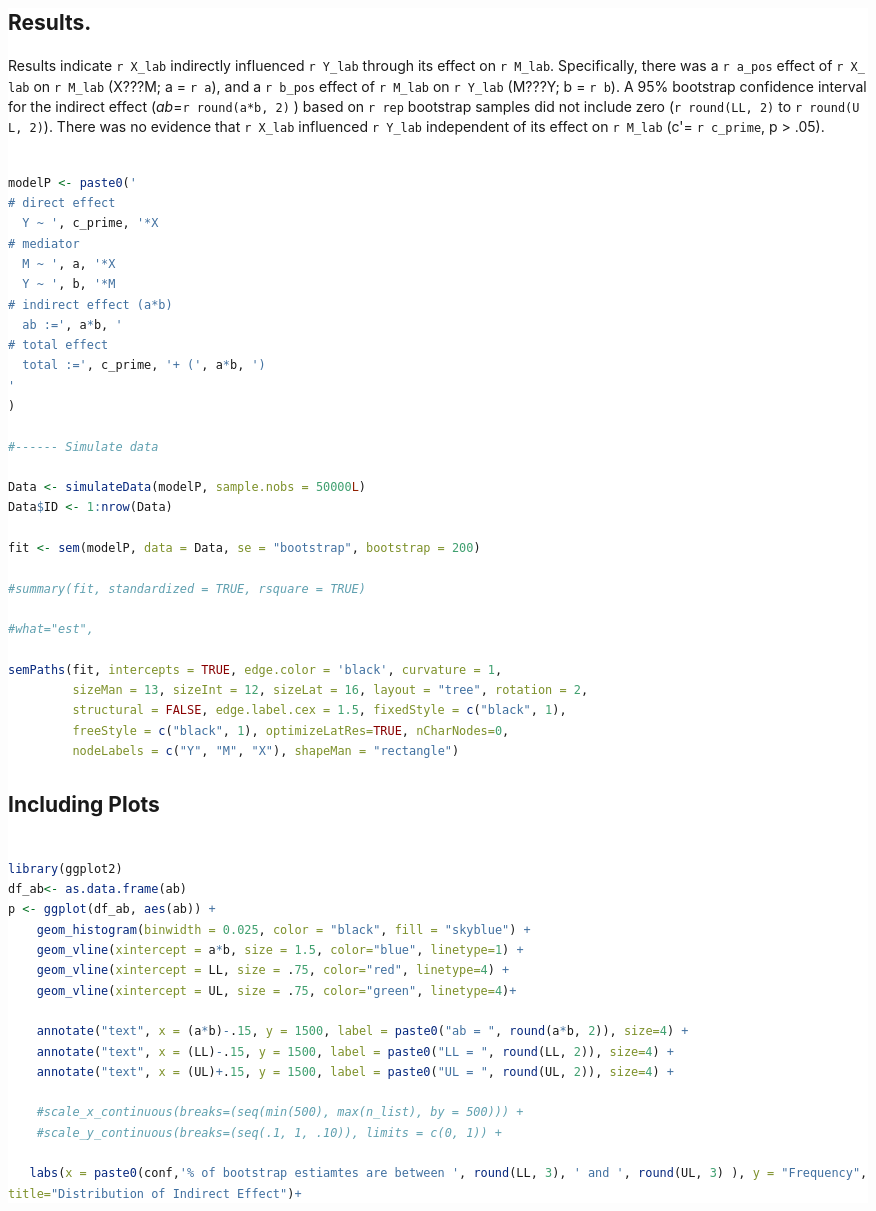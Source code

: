 ## Results.

Results indicate `r X_lab` indirectly influenced `r Y_lab` through its effect on `r M_lab`. Specifically, there was a `r a_pos` effect of `r X_lab` on `r M_lab` (X???M; a = `r a`), and a `r b_pos` effect of `r M_lab` on `r Y_lab` (M???Y; b = `r b`). A 95% bootstrap confidence interval for the indirect effect (*ab*=`r round(a*b, 2)` ) based on `r rep` bootstrap samples did not include zero (`r round(LL, 2)` to `r round(UL, 2)`). There was no evidence that `r X_lab` influenced `r Y_lab` independent of its effect on `r M_lab` (c'= `r c_prime`, p > .05). 

```r

modelP <- paste0('
# direct effect
  Y ~ ', c_prime, '*X
# mediator
  M ~ ', a, '*X
  Y ~ ', b, '*M
# indirect effect (a*b)
  ab :=', a*b, '
# total effect
  total :=', c_prime, '+ (', a*b, ')
' 
)      

#------ Simulate data

Data <- simulateData(modelP, sample.nobs = 50000L)
Data$ID <- 1:nrow(Data)

fit <- sem(modelP, data = Data, se = "bootstrap", bootstrap = 200)

#summary(fit, standardized = TRUE, rsquare = TRUE)

#what="est",

semPaths(fit, intercepts = TRUE, edge.color = 'black', curvature = 1,
         sizeMan = 13, sizeInt = 12, sizeLat = 16, layout = "tree", rotation = 2, 
         structural = FALSE, edge.label.cex = 1.5, fixedStyle = c("black", 1), 
         freeStyle = c("black", 1), optimizeLatRes=TRUE, nCharNodes=0, 
         nodeLabels = c("Y", "M", "X"), shapeMan = "rectangle")

```

## Including Plots

```r

library(ggplot2)
df_ab<- as.data.frame(ab)
p <- ggplot(df_ab, aes(ab)) +
    geom_histogram(binwidth = 0.025, color = "black", fill = "skyblue") + 
    geom_vline(xintercept = a*b, size = 1.5, color="blue", linetype=1) +
    geom_vline(xintercept = LL, size = .75, color="red", linetype=4) +
    geom_vline(xintercept = UL, size = .75, color="green", linetype=4)+
  
    annotate("text", x = (a*b)-.15, y = 1500, label = paste0("ab = ", round(a*b, 2)), size=4) +
    annotate("text", x = (LL)-.15, y = 1500, label = paste0("LL = ", round(LL, 2)), size=4) +
    annotate("text", x = (UL)+.15, y = 1500, label = paste0("UL = ", round(UL, 2)), size=4) +
  
    #scale_x_continuous(breaks=(seq(min(500), max(n_list), by = 500))) +
    #scale_y_continuous(breaks=(seq(.1, 1, .10)), limits = c(0, 1)) +
  
   labs(x = paste0(conf,'% of bootstrap estiamtes are between ', round(LL, 3), ' and ', round(UL, 3) ), y = "Frequency", title="Distribution of Indirect Effect")+
```